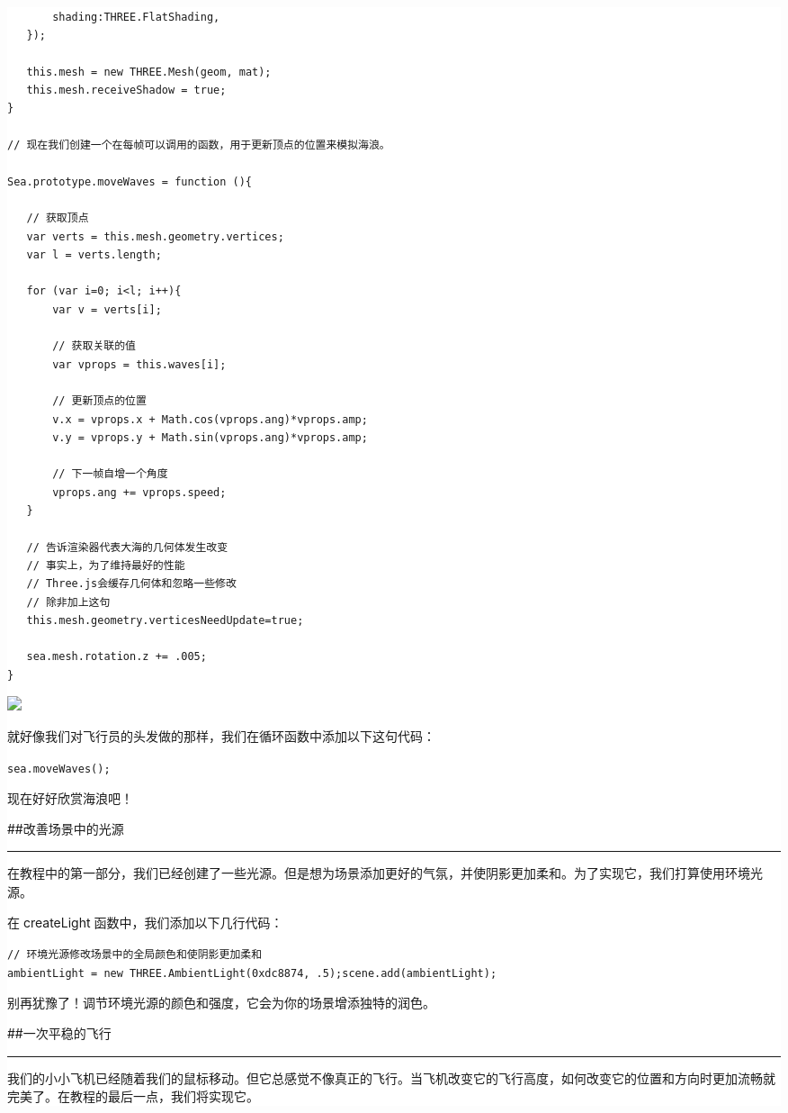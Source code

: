            shading:THREE.FlatShading,
       });

       this.mesh = new THREE.Mesh(geom, mat);
       this.mesh.receiveShadow = true;
    }

    // 现在我们创建一个在每帧可以调用的函数，用于更新顶点的位置来模拟海浪。

    Sea.prototype.moveWaves = function (){

       // 获取顶点
       var verts = this.mesh.geometry.vertices;
       var l = verts.length;

       for (var i=0; i<l; i++){
           var v = verts[i];

           // 获取关联的值
           var vprops = this.waves[i];

           // 更新顶点的位置
           v.x = vprops.x + Math.cos(vprops.ang)*vprops.amp;
           v.y = vprops.y + Math.sin(vprops.ang)*vprops.amp;

           // 下一帧自增一个角度
           vprops.ang += vprops.speed;
       }

       // 告诉渲染器代表大海的几何体发生改变
       // 事实上，为了维持最好的性能
       // Three.js会缓存几何体和忽略一些修改
       // 除非加上这句
       this.mesh.geometry.verticesNeedUpdate=true;

       sea.mesh.rotation.z += .005;
    }

![](theAviator_with_ThreeJS/sea_animate.png)

就好像我们对飞行员的头发做的那样，我们在循环函数中添加以下这句代码：

    sea.moveWaves();

现在好好欣赏海浪吧！

##改善场景中的光源
***
在教程中的第一部分，我们已经创建了一些光源。但是想为场景添加更好的气氛，并使阴影更加柔和。为了实现它，我们打算使用环境光源。

在 createLight 函数中，我们添加以下几行代码：

    // 环境光源修改场景中的全局颜色和使阴影更加柔和
    ambientLight = new THREE.AmbientLight(0xdc8874, .5);scene.add(ambientLight);

别再犹豫了！调节环境光源的颜色和强度，它会为你的场景增添独特的润色。

##一次平稳的飞行
***
我们的小小飞机已经随着我们的鼠标移动。但它总感觉不像真正的飞行。当飞机改变它的飞行高度，如何改变它的位置和方向时更加流畅就完美了。在教程的最后一点，我们将实现它。
